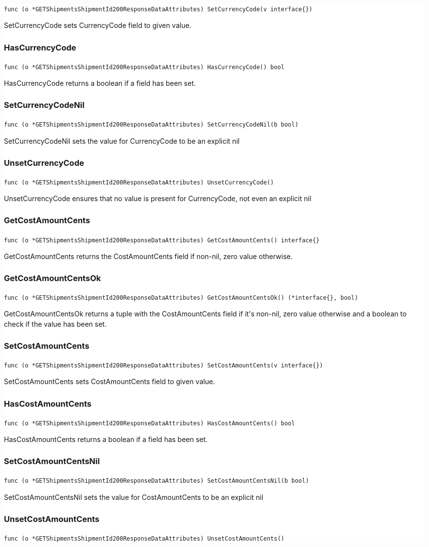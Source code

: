 `func (o *GETShipmentsShipmentId200ResponseDataAttributes) SetCurrencyCode(v interface{})`

SetCurrencyCode sets CurrencyCode field to given value.

### HasCurrencyCode

`func (o *GETShipmentsShipmentId200ResponseDataAttributes) HasCurrencyCode() bool`

HasCurrencyCode returns a boolean if a field has been set.

### SetCurrencyCodeNil

`func (o *GETShipmentsShipmentId200ResponseDataAttributes) SetCurrencyCodeNil(b bool)`

 SetCurrencyCodeNil sets the value for CurrencyCode to be an explicit nil

### UnsetCurrencyCode
`func (o *GETShipmentsShipmentId200ResponseDataAttributes) UnsetCurrencyCode()`

UnsetCurrencyCode ensures that no value is present for CurrencyCode, not even an explicit nil
### GetCostAmountCents

`func (o *GETShipmentsShipmentId200ResponseDataAttributes) GetCostAmountCents() interface{}`

GetCostAmountCents returns the CostAmountCents field if non-nil, zero value otherwise.

### GetCostAmountCentsOk

`func (o *GETShipmentsShipmentId200ResponseDataAttributes) GetCostAmountCentsOk() (*interface{}, bool)`

GetCostAmountCentsOk returns a tuple with the CostAmountCents field if it's non-nil, zero value otherwise
and a boolean to check if the value has been set.

### SetCostAmountCents

`func (o *GETShipmentsShipmentId200ResponseDataAttributes) SetCostAmountCents(v interface{})`

SetCostAmountCents sets CostAmountCents field to given value.

### HasCostAmountCents

`func (o *GETShipmentsShipmentId200ResponseDataAttributes) HasCostAmountCents() bool`

HasCostAmountCents returns a boolean if a field has been set.

### SetCostAmountCentsNil

`func (o *GETShipmentsShipmentId200ResponseDataAttributes) SetCostAmountCentsNil(b bool)`

 SetCostAmountCentsNil sets the value for CostAmountCents to be an explicit nil

### UnsetCostAmountCents
`func (o *GETShipmentsShipmentId200ResponseDataAttributes) UnsetCostAmountCents()`
